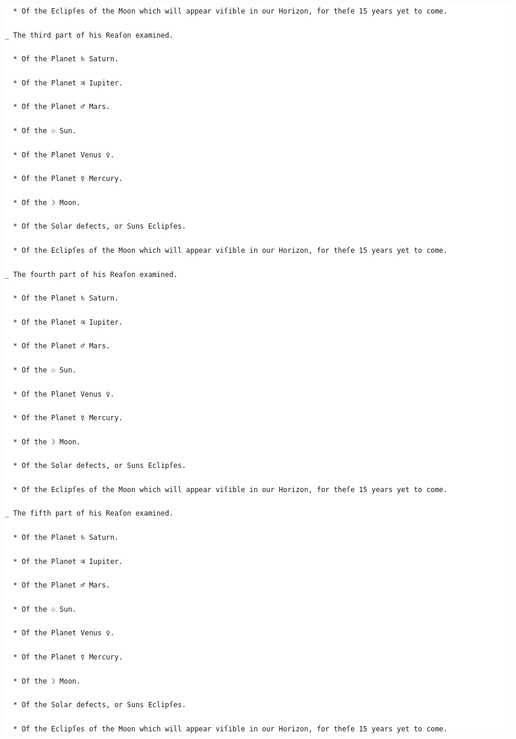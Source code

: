       * Of the Eclipſes of the Moon which will appear viſible in our Horizon, for theſe 15 years yet to come.

    _ The third part of his Reaſon examined.

      * Of the Planet ♄ Saturn.

      * Of the Planet ♃ Iupiter.

      * Of the Planet ♂ Mars.

      * Of the ☉ Sun.

      * Of the Planet Venus ♀.

      * Of the Planet ☿ Mercury.

      * Of the ☽ Moon.

      * Of the Solar defects, or Suns Eclipſes.

      * Of the Eclipſes of the Moon which will appear viſible in our Horizon, for theſe 15 years yet to come.

    _ The fourth part of his Reaſon examined.

      * Of the Planet ♄ Saturn.

      * Of the Planet ♃ Iupiter.

      * Of the Planet ♂ Mars.

      * Of the ☉ Sun.

      * Of the Planet Venus ♀.

      * Of the Planet ☿ Mercury.

      * Of the ☽ Moon.

      * Of the Solar defects, or Suns Eclipſes.

      * Of the Eclipſes of the Moon which will appear viſible in our Horizon, for theſe 15 years yet to come.

    _ The fifth part of his Reaſon examined.

      * Of the Planet ♄ Saturn.

      * Of the Planet ♃ Iupiter.

      * Of the Planet ♂ Mars.

      * Of the ☉ Sun.

      * Of the Planet Venus ♀.

      * Of the Planet ☿ Mercury.

      * Of the ☽ Moon.

      * Of the Solar defects, or Suns Eclipſes.

      * Of the Eclipſes of the Moon which will appear viſible in our Horizon, for theſe 15 years yet to come.
